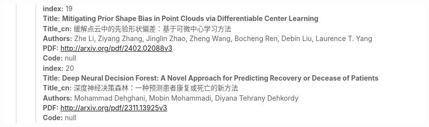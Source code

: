 >>**index:** 19<br />
**Title:** **Mitigating Prior Shape Bias in Point Clouds via Differentiable Center   Learning**<br />
**Title_cn:** 缓解点云中的先验形状偏差：基于可微中心学习方法<br />
**Authors:** Zhe Li, Ziyang Zhang, Jinglin Zhao, Zheng Wang, Bocheng Ren, Debin Liu, Laurence T. Yang<br />
**PDF:** <http://arxiv.org/pdf/2402.02088v3><br />
**Code:** null<br />
>>**index:** 20<br />
**Title:** **Deep Neural Decision Forest: A Novel Approach for Predicting Recovery or   Decease of Patients**<br />
**Title_cn:** 深度神经决策森林：一种预测患者康复或死亡的新方法<br />
**Authors:** Mohammad Dehghani, Mobin Mohammadi, Diyana Tehrany Dehkordy<br />
**PDF:** <http://arxiv.org/pdf/2311.13925v3><br />
**Code:** null<br />

